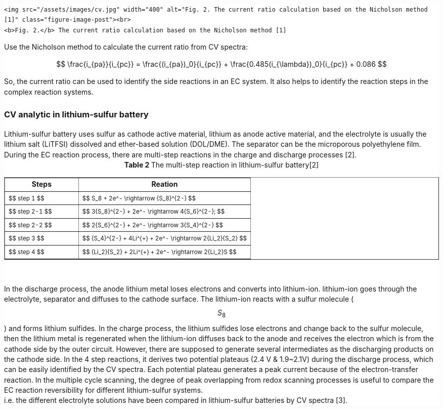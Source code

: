 	<img src="/assets/images/cv.jpg" width="400" alt="Fig. 2. The current ratio calculation based on the Nicholson method [1]" class="figure-image-post"><br>
	<b>Fig. 2.</b> The current ratio calculation based on the Nicholson method [1]
</p>

Use the Nicholson method to calculate the current ratio from CV spectra:

$$ \frac{i_{pa}}{i_{pc}} = \frac{(i_{pa})_0}{i_{pc}} + \frac{0.485(i_{\lambda})_0}{i_{pc}} + 0.086  $$

So, the current ratio can be used to identify the side reactions in an EC system. 
It also helps to identify the reaction steps in the complex reaction systems.

<h3>CV analytic in lithium-sulfur battery</h3>
Lithium-sulfur battery uses sulfur as cathode active material, lithium as anode active material, and the electrolyte is usually the lithium salt (LiTFSI) dissolved and ether-based solution (DOL/DME). 
The separator can be the microporous polyethylene film. During the EC reaction process, there are multi-step reactions in the charge and discharge processes [2].


<body>
	<div align="center">
	<b>Table 2 </b> The multi-step reaction in lithium-sulfur battery[2]
		<table BORDER=1 width=500px>
			<tr><td align="center"><b>Steps</b></td><td style="width:70%" align="center"><b>Reation</b></td></tr>
			<tr><td><small>$$ step 1  $$ </small> </td><td><small>$$ S_8 + 2e^- \rightarrow {S_8}^{2-} $$</small> </td></tr>
			<tr><td><small>$$ step 2-1  $$</small> </td><td><small>$$ 3{S_8}^{2-} + 2e^- \rightarrow 4{S_6}^{2-}; $$</small>  </td></tr>
			<tr><td><small>$$ step 2-2  $$ </small>  </td><td><small>$$ 2{S_6}^{2-} + 2e^- \rightarrow 3{S_4}^{2-} $$ </small>   </td></tr>
			<tr><td><small>$$ step 3  $$ </small>  </td><td><small>$$ {S_4}^{2-} + 4Li^{+} + 2e^- \rightarrow 2{Li_2}{S_2} $$</small> </td></tr>
			<tr><td><small>$$ step 4  $$ </small> </td><td><small>$$ {Li_2}{S_2} + 2Li^{+} + 2e^- \rightarrow 2{Li_2}S $$ </small> </td></tr>
		</table>
	</div>
</body>
<br>

In the discharge process, the anode lithium metal loses electrons and converts into lithium-ion. lithium-ion goes through the electrolyte, 
separator and diffuses to the cathode surface. The lithium-ion reacts with a sulfur molecule ($$S_8$$) and forms lithium sulfides. 
In the charge process, the lithium sulfides lose electrons and change back to the sulfur molecule, 
then the lithium metal is regenerated when the lithium-ion diffuses back to the anode and receives the electron which is from the cathode side by the outer circuit. 
However, there are supposed to generate several intermediates as the discharging products on the cathode side. 
In the 4 step reactions, it derives two potential plateaus (2.4 V & 1.9~2.1V) during the discharge process, 
which can be easily identified by the CV spectra. Each potential plateau generates a peak current because of the electron-transfer reaction. 
In the multiple cycle scanning, the degree of peak overlapping from redox scanning processes is useful to compare the EC reaction reversibility for different lithium-sulfur systems.  
i.e. the different electrolyte solutions have been compared in lithium-sulfur batteries by CV spectra [3].
